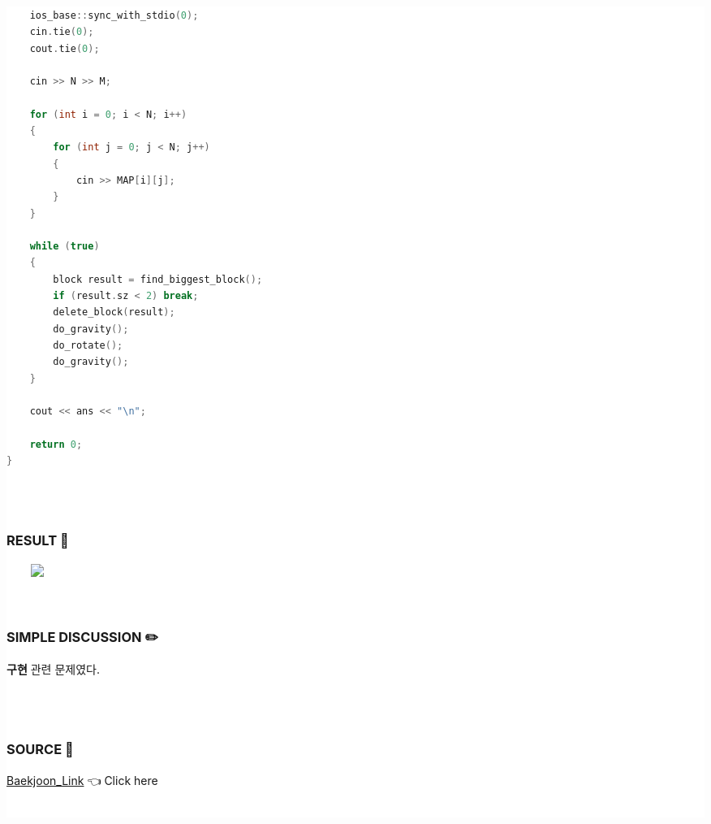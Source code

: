 ```c++
	ios_base::sync_with_stdio(0);
	cin.tie(0);
	cout.tie(0);

	cin >> N >> M;

	for (int i = 0; i < N; i++)
	{
		for (int j = 0; j < N; j++)
		{
			cin >> MAP[i][j];
		}
	}

	while (true)
	{
		block result = find_biggest_block();
		if (result.sz < 2) break;
		delete_block(result);
		do_gravity();
		do_rotate();
		do_gravity();
	}

	cout << ans << "\n";

	return 0;
}
```  

<br>
<br>

### RESULT 💛

<img src="{{ '/assets/baekjoon/21609r.jpg' }}" style="width: 800px; height: auto; margin-left: auto; margin-right: auto; display: block;">  

<br>
<br>

### SIMPLE DISCUSSION ✏️

**구현** 관련 문제였다.  

<br>
<br>

### SOURCE 💎

[Baekjoon_Link][link] 👈 Click here  

<br>

<script src="https://utteranc.es/client.js"
        repo="DCherish/DCherish.github.io"
        issue-term="pathname"
        theme="boxy-light"
        crossorigin="anonymous"
        async>
</script>

[link]: https://www.acmicpc.net/problem/21609